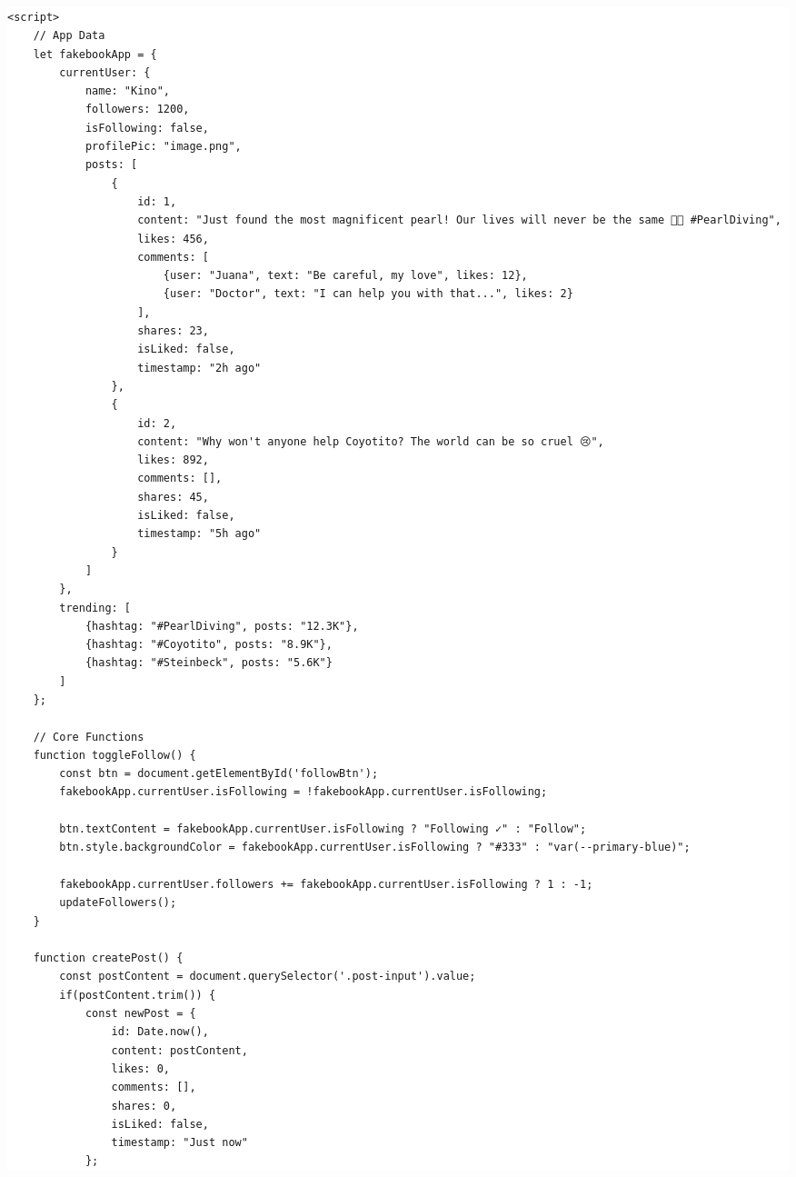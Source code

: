     <script>
        // App Data
        let fakebookApp = {
            currentUser: {
                name: "Kino",
                followers: 1200,
                isFollowing: false,
                profilePic: "image.png",
                posts: [
                    {
                        id: 1,
                        content: "Just found the most magnificent pearl! Our lives will never be the same 🌊✨ #PearlDiving",
                        likes: 456,
                        comments: [
                            {user: "Juana", text: "Be careful, my love", likes: 12},
                            {user: "Doctor", text: "I can help you with that...", likes: 2}
                        ],
                        shares: 23,
                        isLiked: false,
                        timestamp: "2h ago"
                    },
                    {
                        id: 2,
                        content: "Why won't anyone help Coyotito? The world can be so cruel 😢",
                        likes: 892,
                        comments: [],
                        shares: 45,
                        isLiked: false,
                        timestamp: "5h ago"
                    }
                ]
            },
            trending: [
                {hashtag: "#PearlDiving", posts: "12.3K"},
                {hashtag: "#Coyotito", posts: "8.9K"},
                {hashtag: "#Steinbeck", posts: "5.6K"}
            ]
        };

        // Core Functions
        function toggleFollow() {
            const btn = document.getElementById('followBtn');
            fakebookApp.currentUser.isFollowing = !fakebookApp.currentUser.isFollowing;
            
            btn.textContent = fakebookApp.currentUser.isFollowing ? "Following ✓" : "Follow";
            btn.style.backgroundColor = fakebookApp.currentUser.isFollowing ? "#333" : "var(--primary-blue)";
            
            fakebookApp.currentUser.followers += fakebookApp.currentUser.isFollowing ? 1 : -1;
            updateFollowers();
        }

        function createPost() {
            const postContent = document.querySelector('.post-input').value;
            if(postContent.trim()) {
                const newPost = {
                    id: Date.now(),
                    content: postContent,
                    likes: 0,
                    comments: [],
                    shares: 0,
                    isLiked: false,
                    timestamp: "Just now"
                };
                
